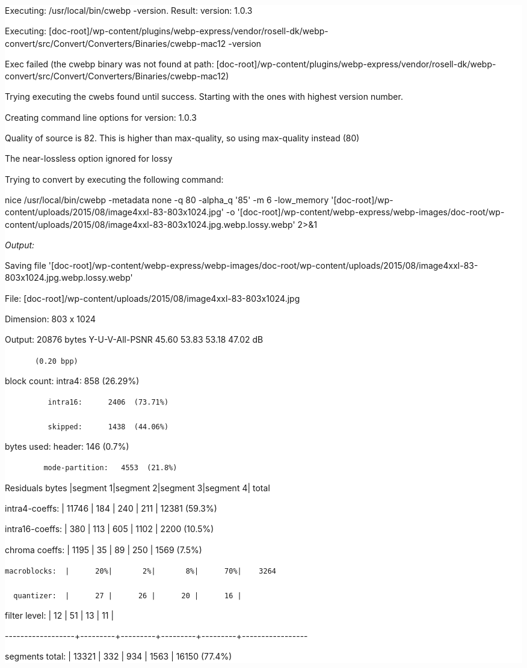 Executing: /usr/local/bin/cwebp -version. Result: version: 1.0.3

Executing: [doc-root]/wp-content/plugins/webp-express/vendor/rosell-dk/webp-convert/src/Convert/Converters/Binaries/cwebp-mac12 -version

Exec failed (the cwebp binary was not found at path: [doc-root]/wp-content/plugins/webp-express/vendor/rosell-dk/webp-convert/src/Convert/Converters/Binaries/cwebp-mac12)

Trying executing the cwebs found until success. Starting with the ones with highest version number.

Creating command line options for version: 1.0.3

Quality of source is 82. This is higher than max-quality, so using max-quality instead (80)

The near-lossless option ignored for lossy

Trying to convert by executing the following command:

nice /usr/local/bin/cwebp -metadata none -q 80 -alpha_q '85' -m 6 -low_memory '[doc-root]/wp-content/uploads/2015/08/image4xxl-83-803x1024.jpg' -o '[doc-root]/wp-content/webp-express/webp-images/doc-root/wp-content/uploads/2015/08/image4xxl-83-803x1024.jpg.webp.lossy.webp' 2>&1


*Output:* 

Saving file '[doc-root]/wp-content/webp-express/webp-images/doc-root/wp-content/uploads/2015/08/image4xxl-83-803x1024.jpg.webp.lossy.webp'

File:      [doc-root]/wp-content/uploads/2015/08/image4xxl-83-803x1024.jpg

Dimension: 803 x 1024

Output:    20876 bytes Y-U-V-All-PSNR 45.60 53.83 53.18   47.02 dB

           (0.20 bpp)

block count:  intra4:        858  (26.29%)

              intra16:      2406  (73.71%)

              skipped:      1438  (44.06%)

bytes used:  header:            146  (0.7%)

             mode-partition:   4553  (21.8%)

 Residuals bytes  |segment 1|segment 2|segment 3|segment 4|  total

  intra4-coeffs:  |   11746 |     184 |     240 |     211 |   12381  (59.3%)

 intra16-coeffs:  |     380 |     113 |     605 |    1102 |    2200  (10.5%)

  chroma coeffs:  |    1195 |      35 |      89 |     250 |    1569  (7.5%)

    macroblocks:  |      20%|       2%|       8%|      70%|    3264

      quantizer:  |      27 |      26 |      20 |      16 |

   filter level:  |      12 |      51 |      13 |      11 |

------------------+---------+---------+---------+---------+-----------------

 segments total:  |   13321 |     332 |     934 |    1563 |   16150  (77.4%)

